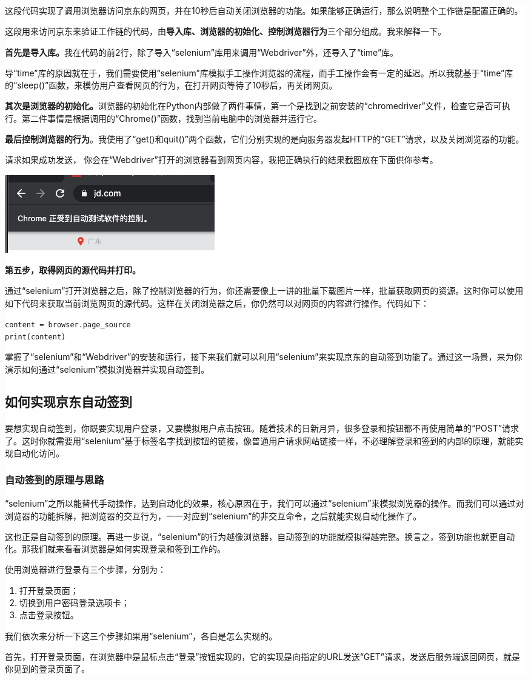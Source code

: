<p>这段代码实现了调用浏览器访问京东的网页，并在10秒后自动关闭浏览器的功能。如果能够正确运行，那么说明整个工作链是配置正确的。</p>

<p>这段用来访问京东来验证工作链的代码，由<strong>导入库、浏览器的初始化、控制浏览器行为</strong>三个部分组成。我来解释一下。</p>

<p><strong>首先是导入库。</strong>我在代码的前2行，除了导入“selenium”库用来调用“Webdriver”外，还导入了“time”库。</p>

<p>导“time”库的原因就在于，我们需要使用“selenium”库模拟手工操作浏览器的流程，而手工操作会有一定的延迟。所以我就基于“time”库的“sleep()”函数，来模仿用户查看网页的行为，在打开网页等待了10秒后，再关闭网页。</p>

<p><strong>其次是浏览器的初始化。</strong>浏览器的初始化在Python内部做了两件事情，第一个是找到之前安装的“chromedriver”文件，检查它是否可执行。第二件事情是根据调用的“Chrome()”函数，找到当前电脑中的浏览器并运行它。</p>

<p><strong>最后控制浏览器的行为</strong>。我使用了“get()和quit()”两个函数，它们分别实现的是向服务器发起HTTP的“GET”请求，以及关闭浏览器的功能。</p>

<p>请求如果成功发送， 你会在“Webdriver”打开的浏览器看到网页内容，我把正确执行的结果截图放在下面供你参考。</p>

<p><img src="assets/dfc4a86e2b394e328850b31d5ad0d336.jpg" alt="" /></p>

<p><strong>第五步，</strong><strong>取得网页的源代码并打印。</strong></p>

<p>通过“selenium”打开浏览器之后，除了控制浏览器的行为，你还需要像上一讲的批量下载图片一样，批量获取网页的资源。这时你可以使用如下代码来获取当前浏览网页的源代码。这样在关闭浏览器之后，你仍然可以对网页的内容进行操作。代码如下：</p>

<pre><code>content = browser.page_source
print(content)
</code></pre>

<p>掌握了“selenium”和“Webdriver”的安装和运行，接下来我们就可以利用“selenium”来实现京东的自动签到功能了。通过这一场景，来为你演示如何通过“selenium”模拟浏览器并实现自动签到。</p>

<h2 id="如何实现京东自动签到">如何实现京东自动签到</h2>

<p>要想实现自动签到，你既要实现用户登录，又要模拟用户点击按钮。随着技术的日新月异，很多登录和按钮都不再使用简单的“POST”请求了。这时你就需要用“selenium”基于标签名字找到按钮的链接，像普通用户请求网站链接一样，不必理解登录和签到的内部的原理，就能实现自动化访问。</p>

<h3 id="自动签到的原理与思路">自动签到的原理与思路</h3>

<p>“selenium”之所以能替代手动操作，达到自动化的效果，核心原因在于，我们可以通过“selenium”来模拟浏览器的操作。而我们可以通过对浏览器的功能拆解，把浏览器的交互行为，一一对应到“selenium”的非交互命令，之后就能实现自动化操作了。</p>

<p>这也正是自动签到的原理。再进一步说，“selenium”的行为越像浏览器，自动签到的功能就模拟得越完整。换言之，签到功能也就更自动化。那我们就来看看浏览器是如何实现登录和签到工作的。</p>

<p>使用浏览器进行登录有三个步骤，分别为：</p>

<ol>
<li>打开登录页面；</li>
<li>切换到用户密码登录选项卡；</li>
<li>点击登录按钮。</li>
</ol>

<p>我们依次来分析一下这三个步骤如果用“selenium”，各自是怎么实现的。</p>

<p>首先，打开登录页面，在浏览器中是鼠标点击“登录”按钮实现的，它的实现是向指定的URL发送“GET”请求，发送后服务端返回网页，就是你见到的登录页面了。</p>
